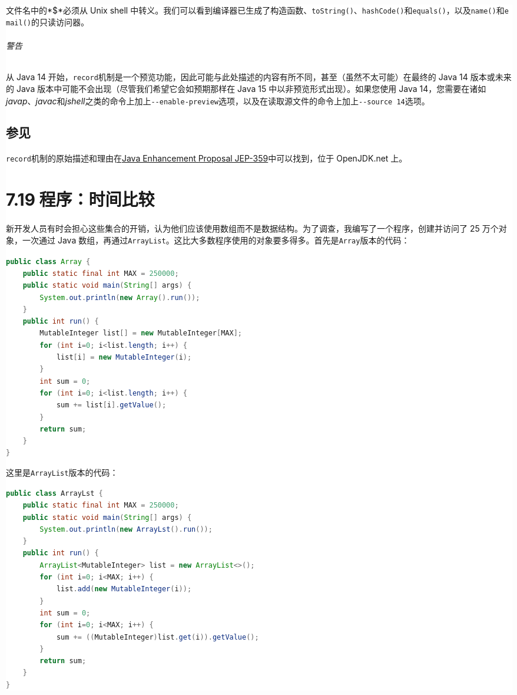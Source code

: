 文件名中的*$*必须从 Unix shell 中转义。我们可以看到编译器已生成了构造函数、`toString()`、`hashCode()`和`equals()`，以及`name()`和`email()`的只读访问器。

###### 警告

从 Java 14 开始，`record`机制是一个预览功能，因此可能与此处描述的内容有所不同，甚至（虽然不太可能）在最终的 Java 14 版本或未来的 Java 版本中可能不会出现（尽管我们希望它会如预期那样在 Java 15 中以非预览形式出现）。如果您使用 Java 14，您需要在诸如*javap*、*javac*和*jshell*之类的命令上加上`--enable-preview`选项，以及在读取源文件的命令上加上`--source 14`选项。

## 参见

`record`机制的原始描述和理由在[Java Enhancement Proposal JEP-359](https://openjdk.java.net/jeps/359)中可以找到，位于 OpenJDK.net 上。

# 7.19 程序：时间比较

新开发人员有时会担心这些集合的开销，认为他们应该使用数组而不是数据结构。为了调查，我编写了一个程序，创建并访问了 25 万个对象，一次通过 Java 数组，再通过`ArrayList`。这比大多数程序使用的对象要多得多。首先是`Array`版本的代码：

```java
public class Array {
    public static final int MAX = 250000;
    public static void main(String[] args) {
        System.out.println(new Array().run());
    }
    public int run() {
        MutableInteger list[] = new MutableInteger[MAX];
        for (int i=0; i<list.length; i++) {
            list[i] = new MutableInteger(i);
        }
        int sum = 0;
        for (int i=0; i<list.length; i++) {
            sum += list[i].getValue();
        }
        return sum;
    }
}
```

这里是`ArrayList`版本的代码：

```java
public class ArrayLst {
    public static final int MAX = 250000;
    public static void main(String[] args) {
        System.out.println(new ArrayLst().run());
    }
    public int run() {
        ArrayList<MutableInteger> list = new ArrayList<>();
        for (int i=0; i<MAX; i++) {
            list.add(new MutableInteger(i));
        }
        int sum = 0;
        for (int i=0; i<MAX; i++) {
            sum += ((MutableInteger)list.get(i)).getValue();
        }
        return sum;
    }
}
```
